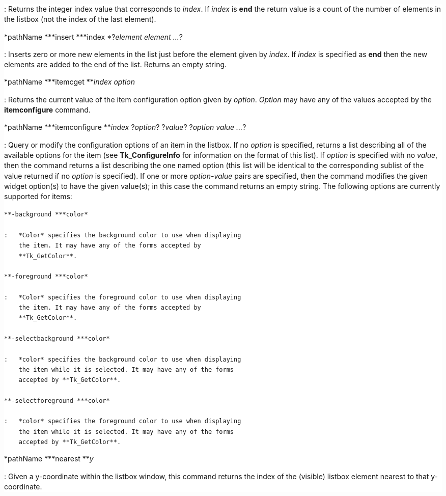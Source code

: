 :   Returns the integer index value that corresponds to *index*. If
    *index* is **end** the return value is a count of the number of
    elements in the listbox (not the index of the last element).

*pathName ***insert ***index *?*element element \...*?

:   Inserts zero or more new elements in the list just before the
    element given by *index*. If *index* is specified as **end** then
    the new elements are added to the end of the list. Returns an empty
    string.

*pathName ***itemcget ***index option*

:   Returns the current value of the item configuration option given by
    *option*. *Option* may have any of the values accepted by the
    **itemconfigure** command.

*pathName ***itemconfigure ***index* ?*option*? ?*value*? ?*option value \...*?

:   Query or modify the configuration options of an item in the listbox.
    If no *option* is specified, returns a list describing all of the
    available options for the item (see **Tk_ConfigureInfo** for
    information on the format of this list). If *option* is specified
    with no *value*, then the command returns a list describing the one
    named option (this list will be identical to the corresponding
    sublist of the value returned if no *option* is specified). If one
    or more *option-value* pairs are specified, then the command
    modifies the given widget option(s) to have the given value(s); in
    this case the command returns an empty string. The following options
    are currently supported for items:

    **-background ***color*

    :   *Color* specifies the background color to use when displaying
        the item. It may have any of the forms accepted by
        **Tk_GetColor**.

    **-foreground ***color*

    :   *Color* specifies the foreground color to use when displaying
        the item. It may have any of the forms accepted by
        **Tk_GetColor**.

    **-selectbackground ***color*

    :   *color* specifies the background color to use when displaying
        the item while it is selected. It may have any of the forms
        accepted by **Tk_GetColor**.

    **-selectforeground ***color*

    :   *color* specifies the foreground color to use when displaying
        the item while it is selected. It may have any of the forms
        accepted by **Tk_GetColor**.

*pathName ***nearest ***y*

:   Given a y-coordinate within the listbox window, this command returns
    the index of the (visible) listbox element nearest to that
    y-coordinate.
